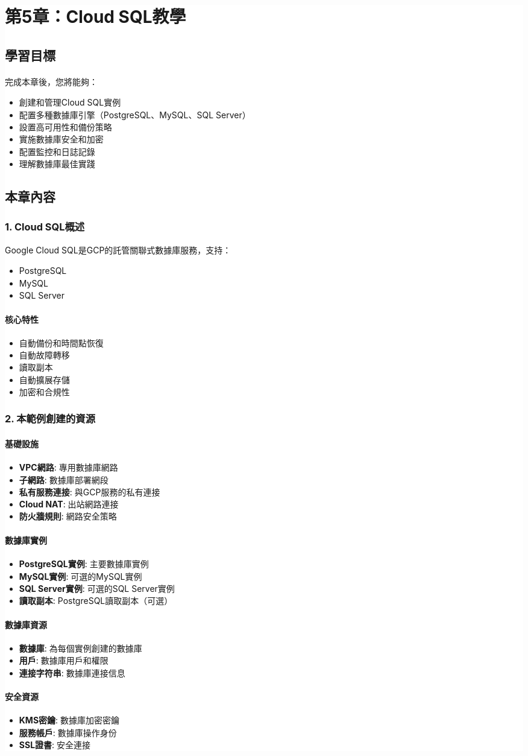 # 第5章：Cloud SQL教學

## 學習目標

完成本章後，您將能夠：
- 創建和管理Cloud SQL實例
- 配置多種數據庫引擎（PostgreSQL、MySQL、SQL Server）
- 設置高可用性和備份策略
- 實施數據庫安全和加密
- 配置監控和日誌記錄
- 理解數據庫最佳實踐

## 本章內容

### 1. Cloud SQL概述

Google Cloud SQL是GCP的託管關聯式數據庫服務，支持：
- PostgreSQL
- MySQL
- SQL Server

#### 核心特性
- 自動備份和時間點恢復
- 自動故障轉移
- 讀取副本
- 自動擴展存儲
- 加密和合規性

### 2. 本範例創建的資源

#### 基礎設施
- **VPC網路**: 專用數據庫網路
- **子網路**: 數據庫部署網段
- **私有服務連接**: 與GCP服務的私有連接
- **Cloud NAT**: 出站網路連接
- **防火牆規則**: 網路安全策略

#### 數據庫實例
- **PostgreSQL實例**: 主要數據庫實例
- **MySQL實例**: 可選的MySQL實例
- **SQL Server實例**: 可選的SQL Server實例
- **讀取副本**: PostgreSQL讀取副本（可選）

#### 數據庫資源
- **數據庫**: 為每個實例創建的數據庫
- **用戶**: 數據庫用戶和權限
- **連接字符串**: 數據庫連接信息

#### 安全資源
- **KMS密鑰**: 數據庫加密密鑰
- **服務帳戶**: 數據庫操作身份
- **SSL證書**: 安全連接
